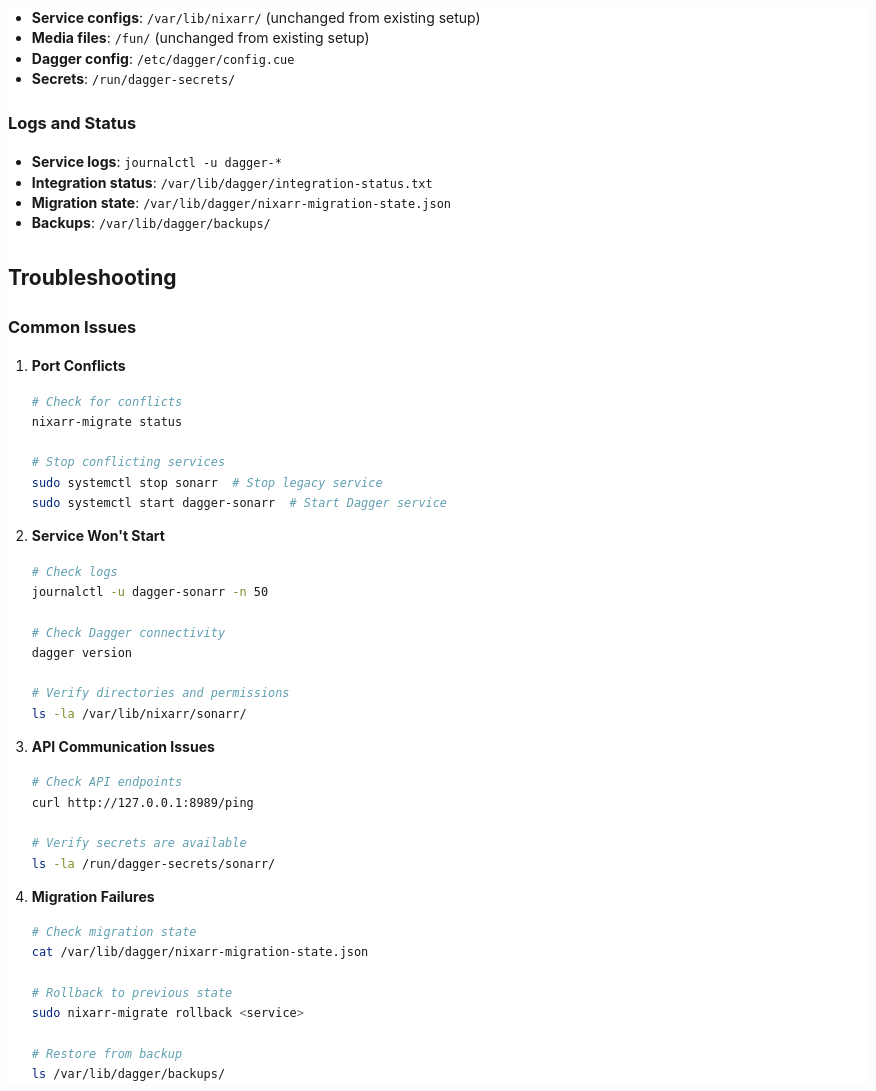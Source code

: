 - **Service configs**: `/var/lib/nixarr/` (unchanged from existing setup)
- **Media files**: `/fun/` (unchanged from existing setup)
- **Dagger config**: `/etc/dagger/config.cue`
- **Secrets**: `/run/dagger-secrets/`

### Logs and Status

- **Service logs**: `journalctl -u dagger-*`
- **Integration status**: `/var/lib/dagger/integration-status.txt`
- **Migration state**: `/var/lib/dagger/nixarr-migration-state.json`
- **Backups**: `/var/lib/dagger/backups/`

## Troubleshooting

### Common Issues

1. **Port Conflicts**
   ```bash
   # Check for conflicts
   nixarr-migrate status
   
   # Stop conflicting services
   sudo systemctl stop sonarr  # Stop legacy service
   sudo systemctl start dagger-sonarr  # Start Dagger service
   ```

2. **Service Won't Start**
   ```bash
   # Check logs
   journalctl -u dagger-sonarr -n 50
   
   # Check Dagger connectivity
   dagger version
   
   # Verify directories and permissions
   ls -la /var/lib/nixarr/sonarr/
   ```

3. **API Communication Issues**
   ```bash
   # Check API endpoints
   curl http://127.0.0.1:8989/ping
   
   # Verify secrets are available
   ls -la /run/dagger-secrets/sonarr/
   ```

4. **Migration Failures**
   ```bash
   # Check migration state
   cat /var/lib/dagger/nixarr-migration-state.json
   
   # Rollback to previous state
   sudo nixarr-migrate rollback <service>
   
   # Restore from backup
   ls /var/lib/dagger/backups/
   ```
